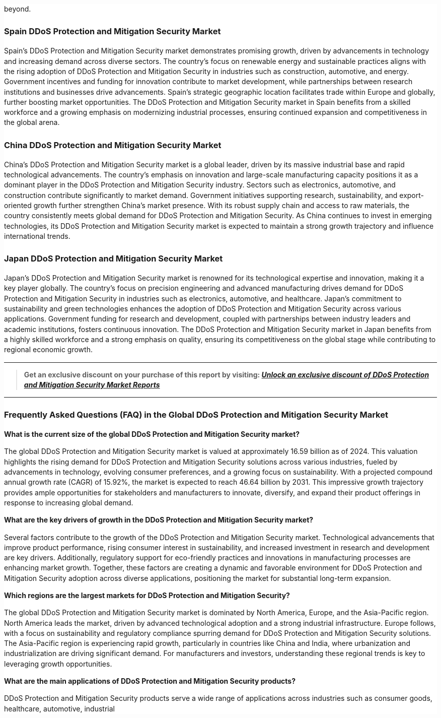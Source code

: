 beyond.</p><h3>Spain DDoS Protection and Mitigation Security Market</h3><p>Spain&rsquo;s DDoS Protection and Mitigation Security market demonstrates promising growth, driven by advancements in technology and increasing demand across diverse sectors. The country&rsquo;s focus on renewable energy and sustainable practices aligns with the rising adoption of DDoS Protection and Mitigation Security in industries such as construction, automotive, and energy. Government incentives and funding for innovation contribute to market development, while partnerships between research institutions and businesses drive advancements. Spain&rsquo;s strategic geographic location facilitates trade within Europe and globally, further boosting market opportunities. The DDoS Protection and Mitigation Security market in Spain benefits from a skilled workforce and a growing emphasis on modernizing industrial processes, ensuring continued expansion and competitiveness in the global arena.</p><h3>China DDoS Protection and Mitigation Security Market</h3><p>China&rsquo;s DDoS Protection and Mitigation Security market is a global leader, driven by its massive industrial base and rapid technological advancements. The country&rsquo;s emphasis on innovation and large-scale manufacturing capacity positions it as a dominant player in the DDoS Protection and Mitigation Security industry. Sectors such as electronics, automotive, and construction contribute significantly to market demand. Government initiatives supporting research, sustainability, and export-oriented growth further strengthen China&rsquo;s market presence. With its robust supply chain and access to raw materials, the country consistently meets global demand for DDoS Protection and Mitigation Security. As China continues to invest in emerging technologies, its DDoS Protection and Mitigation Security market is expected to maintain a strong growth trajectory and influence international trends.</p><h3>Japan DDoS Protection and Mitigation Security Market</h3><p>Japan&rsquo;s DDoS Protection and Mitigation Security market is renowned for its technological expertise and innovation, making it a key player globally. The country&rsquo;s focus on precision engineering and advanced manufacturing drives demand for DDoS Protection and Mitigation Security in industries such as electronics, automotive, and healthcare. Japan&rsquo;s commitment to sustainability and green technologies enhances the adoption of DDoS Protection and Mitigation Security across various applications. Government funding for research and development, coupled with partnerships between industry leaders and academic institutions, fosters continuous innovation. The DDoS Protection and Mitigation Security market in Japan benefits from a highly skilled workforce and a strong emphasis on quality, ensuring its competitiveness on the global stage while contributing to regional economic growth.</p><hr /><blockquote><p><strong>Get an exclusive discount on your purchase of this report by visiting: <em><a href="://marketresearchpulse.com/ask-for-discount/56958?utm_source=Github&amp;utm_medium=026">Unlock an exclusive discount of DDoS Protection and Mitigation Security Market Reports</a></em>&nbsp;</strong></p></blockquote><hr /><h3>Frequently Asked Questions (FAQ) in the Global DDoS Protection and Mitigation Security Market</h3><p><strong>What is the current size of the global DDoS Protection and Mitigation Security market?</strong></p><p>The global DDoS Protection and Mitigation Security market is valued at approximately 16.59 billion as of 2024. This valuation highlights the rising demand for DDoS Protection and Mitigation Security solutions across various industries, fueled by advancements in technology, evolving consumer preferences, and a growing focus on sustainability. With a projected compound annual growth rate (CAGR) of 15.92%, the market is expected to reach 46.64 billion by 2031. This impressive growth trajectory provides ample opportunities for stakeholders and manufacturers to innovate, diversify, and expand their product offerings in response to increasing global demand.</p><p><strong>What are the key drivers of growth in the DDoS Protection and Mitigation Security market?</strong></p><p>Several factors contribute to the growth of the DDoS Protection and Mitigation Security market. Technological advancements that improve product performance, rising consumer interest in sustainability, and increased investment in research and development are key drivers. Additionally, regulatory support for eco-friendly practices and innovations in manufacturing processes are enhancing market growth. Together, these factors are creating a dynamic and favorable environment for DDoS Protection and Mitigation Security adoption across diverse applications, positioning the market for substantial long-term expansion.</p><p><strong>Which regions are the largest markets for DDoS Protection and Mitigation Security?</strong></p><p>The global DDoS Protection and Mitigation Security market is dominated by North America, Europe, and the Asia-Pacific region. North America leads the market, driven by advanced technological adoption and a strong industrial infrastructure. Europe follows, with a focus on sustainability and regulatory compliance spurring demand for DDoS Protection and Mitigation Security solutions. The Asia-Pacific region is experiencing rapid growth, particularly in countries like China and India, where urbanization and industrialization are driving significant demand. For manufacturers and investors, understanding these regional trends is key to leveraging growth opportunities.</p><p><strong>What are the main applications of DDoS Protection and Mitigation Security products?</strong></p><p>DDoS Protection and Mitigation Security products serve a wide range of applications across industries such as consumer goods, healthcare, automotive, industrial